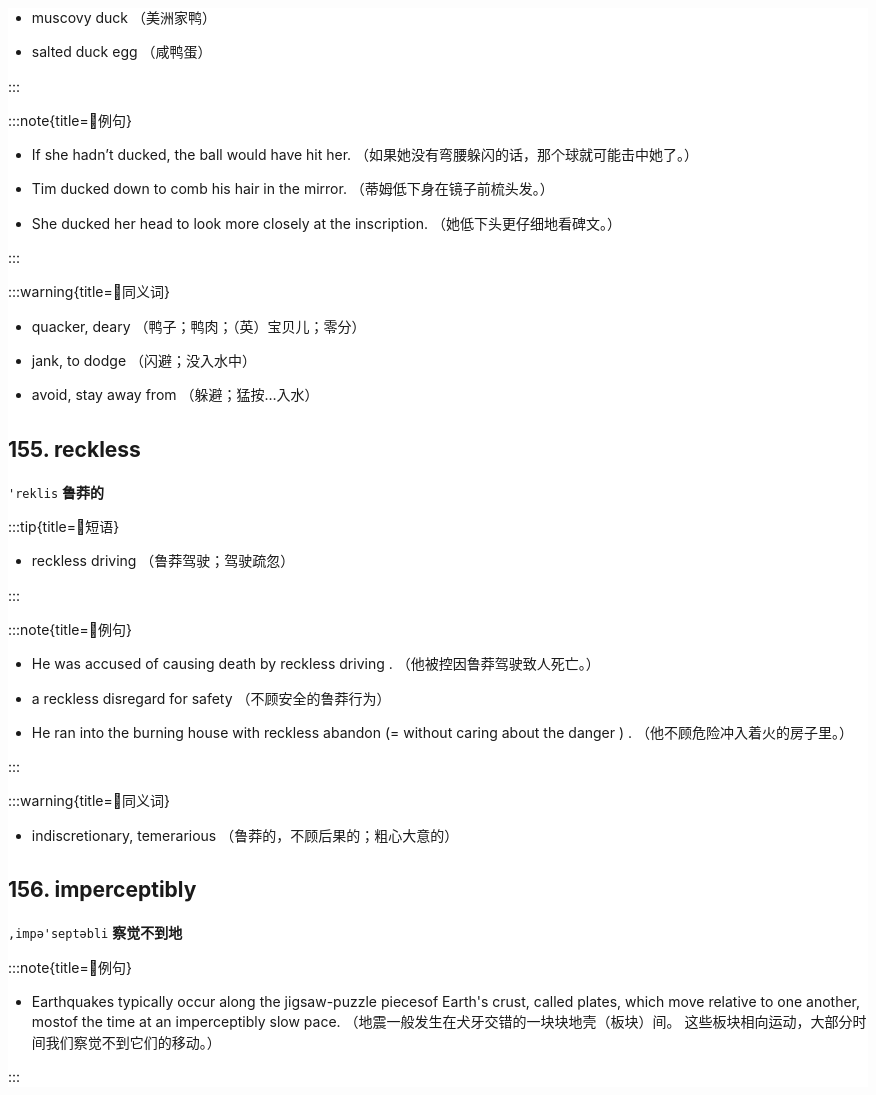 - muscovy duck （美洲家鸭）

- salted duck egg （咸鸭蛋）

:::

:::note{title=🎤例句}

- If she hadn’t ducked, the ball would have hit her. （如果她没有弯腰躲闪的话，那个球就可能击中她了。）

- Tim ducked down to comb his hair in the mirror. （蒂姆低下身在镜子前梳头发。）

- She ducked her head to look more closely at the inscription. （她低下头更仔细地看碑文。）

:::

:::warning{title=🤔同义词}

- quacker, deary （鸭子；鸭肉；（英）宝贝儿；零分）

- jank, to dodge （闪避；没入水中）

- avoid, stay away from （躲避；猛按…入水）


## 155. reckless

`'reklis`  **鲁莽的**

:::tip{title=🤩短语}

- reckless driving （鲁莽驾驶；驾驶疏忽）

:::

:::note{title=🎤例句}

- He was accused of causing death by reckless driving . （他被控因鲁莽驾驶致人死亡。）

- a reckless disregard for safety （不顾安全的鲁莽行为）

- He ran into the burning house with reckless abandon (= without caring about the danger ) . （他不顾危险冲入着火的房子里。）

:::

:::warning{title=🤔同义词}

- indiscretionary, temerarious （鲁莽的，不顾后果的；粗心大意的）


## 156. imperceptibly

`,impə'septəbli`  **察觉不到地**

:::note{title=🎤例句}

- Earthquakes typically occur along the jigsaw-puzzle piecesof Earth's crust, called plates, which move relative to one another, mostof the time at an imperceptibly slow pace. （地震一般发生在犬牙交错的一块块地壳（板块）间。 这些板块相向运动，大部分时间我们察觉不到它们的移动。）

:::
